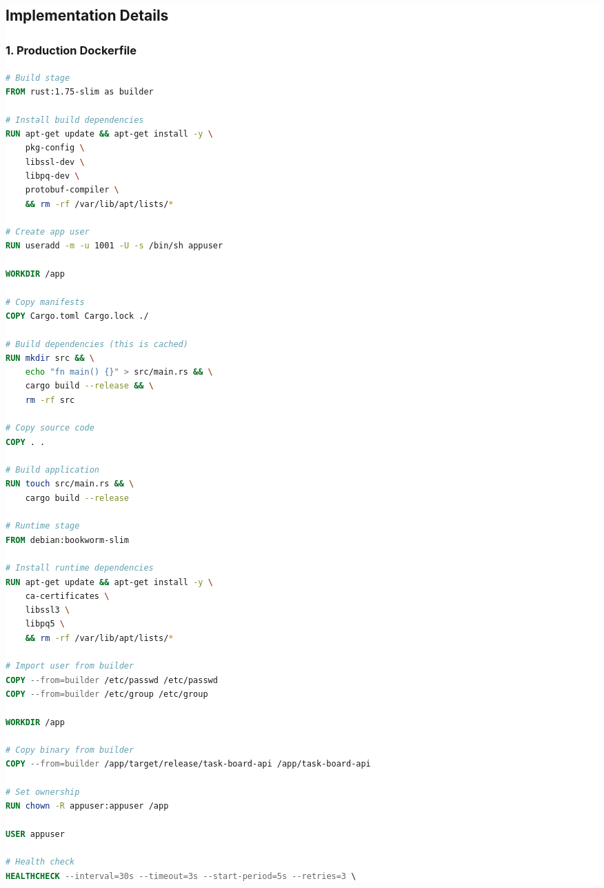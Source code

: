 ## Implementation Details

### 1. Production Dockerfile

```dockerfile
# Build stage
FROM rust:1.75-slim as builder

# Install build dependencies
RUN apt-get update && apt-get install -y \
    pkg-config \
    libssl-dev \
    libpq-dev \
    protobuf-compiler \
    && rm -rf /var/lib/apt/lists/*

# Create app user
RUN useradd -m -u 1001 -U -s /bin/sh appuser

WORKDIR /app

# Copy manifests
COPY Cargo.toml Cargo.lock ./

# Build dependencies (this is cached)
RUN mkdir src && \
    echo "fn main() {}" > src/main.rs && \
    cargo build --release && \
    rm -rf src

# Copy source code
COPY . .

# Build application
RUN touch src/main.rs && \
    cargo build --release

# Runtime stage
FROM debian:bookworm-slim

# Install runtime dependencies
RUN apt-get update && apt-get install -y \
    ca-certificates \
    libssl3 \
    libpq5 \
    && rm -rf /var/lib/apt/lists/*

# Import user from builder
COPY --from=builder /etc/passwd /etc/passwd
COPY --from=builder /etc/group /etc/group

WORKDIR /app

# Copy binary from builder
COPY --from=builder /app/target/release/task-board-api /app/task-board-api

# Set ownership
RUN chown -R appuser:appuser /app

USER appuser

# Health check
HEALTHCHECK --interval=30s --timeout=3s --start-period=5s --retries=3 \
```
